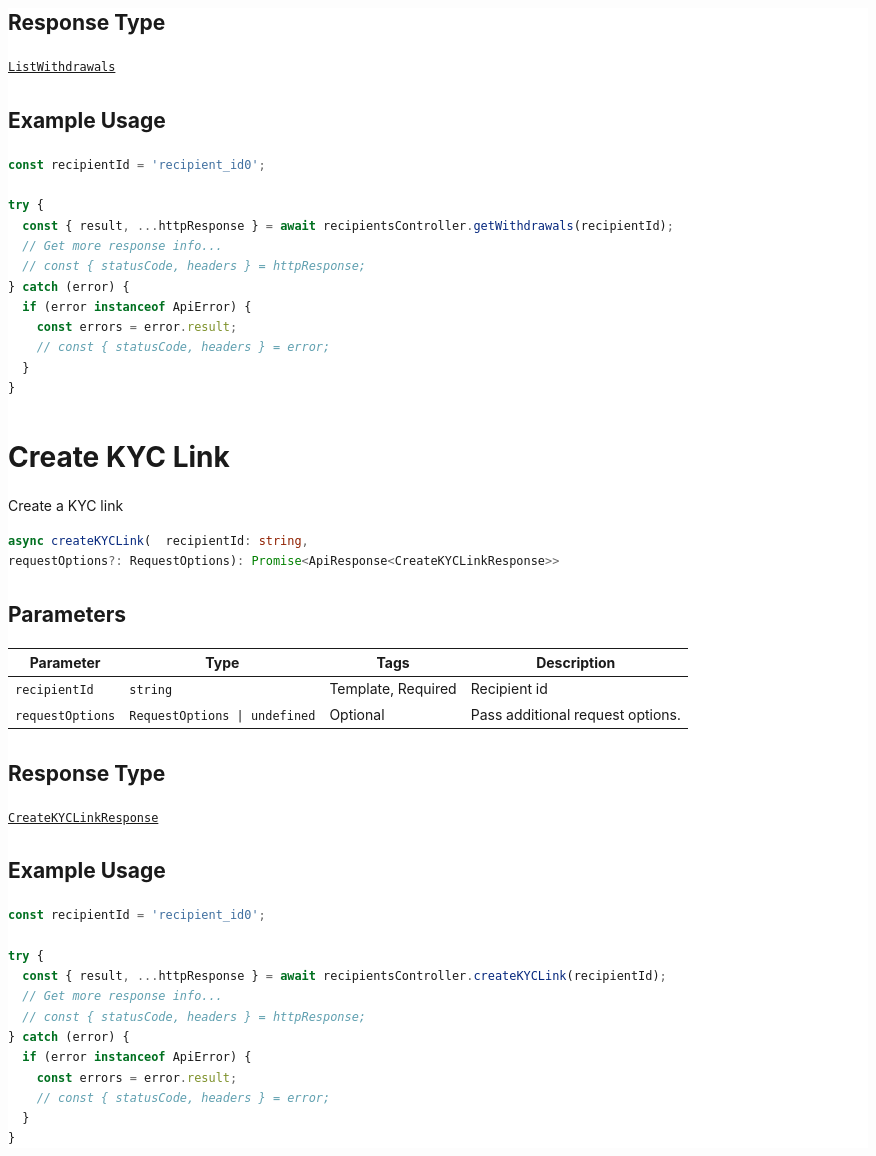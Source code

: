 ## Response Type

[`ListWithdrawals`](../../doc/models/list-withdrawals.md)

## Example Usage

```ts
const recipientId = 'recipient_id0';

try {
  const { result, ...httpResponse } = await recipientsController.getWithdrawals(recipientId);
  // Get more response info...
  // const { statusCode, headers } = httpResponse;
} catch (error) {
  if (error instanceof ApiError) {
    const errors = error.result;
    // const { statusCode, headers } = error;
  }
}
```


# Create KYC Link

Create a KYC link

```ts
async createKYCLink(  recipientId: string,
requestOptions?: RequestOptions): Promise<ApiResponse<CreateKYCLinkResponse>>
```

## Parameters

| Parameter | Type | Tags | Description |
|  --- | --- | --- | --- |
| `recipientId` | `string` | Template, Required | Recipient id |
| `requestOptions` | `RequestOptions \| undefined` | Optional | Pass additional request options. |

## Response Type

[`CreateKYCLinkResponse`](../../doc/models/create-kyc-link-response.md)

## Example Usage

```ts
const recipientId = 'recipient_id0';

try {
  const { result, ...httpResponse } = await recipientsController.createKYCLink(recipientId);
  // Get more response info...
  // const { statusCode, headers } = httpResponse;
} catch (error) {
  if (error instanceof ApiError) {
    const errors = error.result;
    // const { statusCode, headers } = error;
  }
}
```
